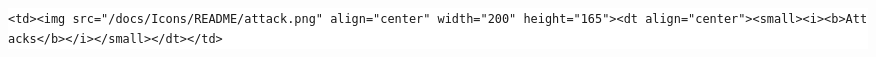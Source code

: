     <td><img src="/docs/Icons/README/attack.png" align="center" width="200" height="165"><dt align="center"><small><i><b>Attacks</b></i></small></dt></td>